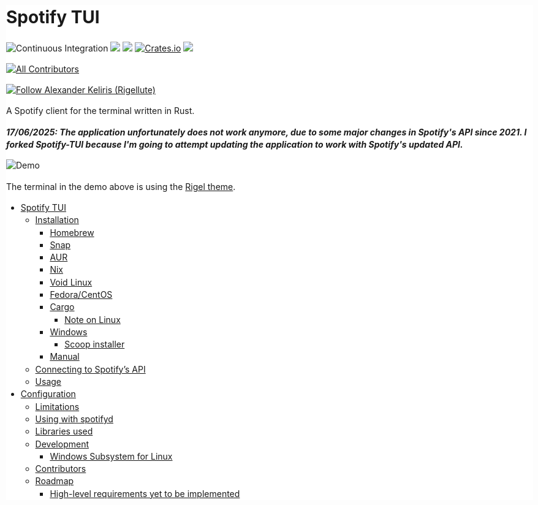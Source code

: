 # Spotify TUI

![Continuous Integration](https://github.com/Rigellute/spotify-tui/workflows/Continuous%20Integration/badge.svg?branch=master&event=push)
![](https://img.shields.io/badge/license-MIT-blueviolet.svg)
![](https://tokei.rs/b1/github/Rigellute/spotify-tui?category=code)
[![Crates.io](https://img.shields.io/crates/v/spotify-tui.svg)](https://crates.io/crates/spotify-tui)
![](https://img.shields.io/github/v/release/Rigellute/spotify-tui?color=%23c694ff)


[![All Contributors](https://img.shields.io/badge/all_contributors-94-orange.svg?style=flat-square)](#contributors-)


[![Follow Alexander Keliris (Rigellute)](https://img.shields.io/twitter/follow/AlexKeliris?label=Follow%20Alexander%20Keliris%20%28Rigellute%29&style=social)](https://twitter.com/intent/follow?screen_name=AlexKeliris)

A Spotify client for the terminal written in Rust.

**_17/06/2025: The application unfortunately does not work anymore, due to some major changes in Spotify's API since 2021. I forked Spotify-TUI because I'm going to attempt updating the application to work with Spotify's updated API._**

![Demo](https://user-images.githubusercontent.com/12150276/75177190-91d4ab00-572d-11ea-80bd-c5e28c7b17ad.gif)

The terminal in the demo above is using the [Rigel theme](https://rigel.netlify.com/).

- [Spotify TUI](#spotify-tui)
  - [Installation](#installation)
    - [Homebrew](#homebrew)
    - [Snap](#snap)
    - [AUR](#aur)
    - [Nix](#nix)
    - [Void Linux](#void-linux)
    - [Fedora/CentOS](#fedora-centos)
    - [Cargo](#cargo)
      - [Note on Linux](#note-on-linux)
    - [Windows](#windows-10)
      - [Scoop installer](#scoop-installer)
    - [Manual](#manual)
  - [Connecting to Spotify’s API](#connecting-to-spotifys-api)
  - [Usage](#usage)
- [Configuration](#configuration)
  - [Limitations](#limitations)
  - [Using with spotifyd](#using-with-spotifyd)
  - [Libraries used](#libraries-used)
  - [Development](#development)
    - [Windows Subsystem for Linux](#windows-subsystem-for-linux)
  - [Contributors](#contributors)
  - [Roadmap](#roadmap)
    - [High-level requirements yet to be implemented](#high-level-requirements-yet-to-be-implemented)
